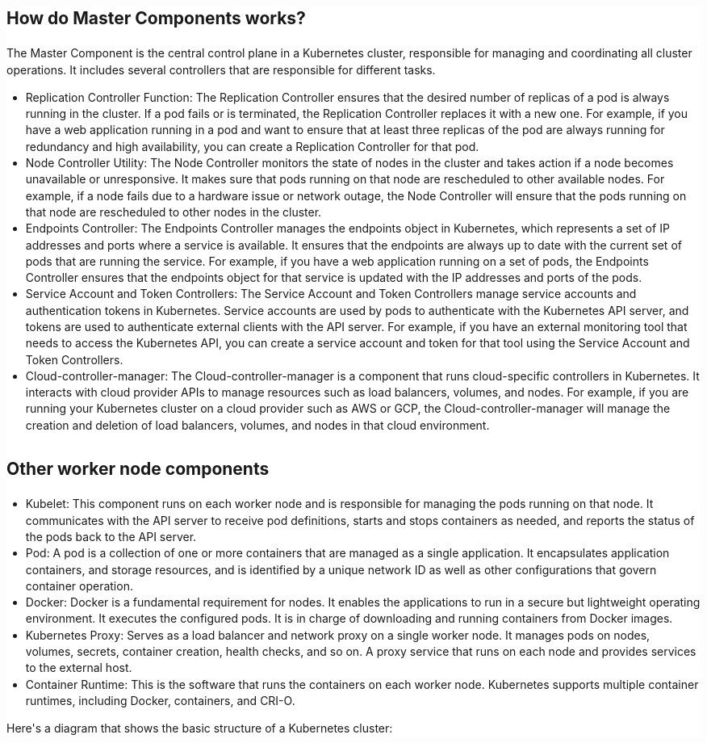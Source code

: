How do Master Components works?
-------------------------------

The Master Component is the central control plane in a Kubernetes cluster, responsible for managing and coordinating all cluster operations. It includes several controllers that are responsible for different tasks.

-   Replication Controller Function: The Replication Controller ensures that the desired number of replicas of a pod is always running in the cluster. If a pod fails or is terminated, the Replication Controller replaces it with a new one. For example, if you have a web application running in a pod and want to ensure that at least three replicas of the pod are always running for redundancy and high availability, you can create a Replication Controller for that pod.
-   Node Controller Utility: The Node Controller monitors the state of nodes in the cluster and takes action if a node becomes unavailable or unresponsive. It makes sure that pods running on that node are rescheduled to other available nodes. For example, if a node fails due to a hardware issue or network outage, the Node Controller will ensure that the pods running on that node are rescheduled to other nodes in the cluster.
-   Endpoints Controller: The Endpoints Controller manages the endpoints object in Kubernetes, which represents a set of IP addresses and ports where a service is available. It ensures that the endpoints are always up to date with the current set of pods that are running the service. For example, if you have a web application running on a set of pods, the Endpoints Controller ensures that the endpoints object for that service is updated with the IP addresses and ports of the pods.
-   Service Account and Token Controllers: The Service Account and Token Controllers manage service accounts and authentication tokens in Kubernetes. Service accounts are used by pods to authenticate with the Kubernetes API server, and tokens are used to authenticate external clients with the API server. For example, if you have an external monitoring tool that needs to access the Kubernetes API, you can create a service account and token for that tool using the Service Account and Token Controllers.
-   Cloud-controller-manager: The Cloud-controller-manager is a component that runs cloud-specific controllers in Kubernetes. It interacts with cloud provider APIs to manage resources such as load balancers, volumes, and nodes. For example, if you are running your Kubernetes cluster on a cloud provider such as AWS or GCP, the Cloud-controller-manager will manage the creation and deletion of load balancers, volumes, and nodes in that cloud environment.

Other worker node components
----------------------------

-   Kubelet: This component runs on each worker node and is responsible for managing the pods running on that node. It communicates with the API server to receive pod definitions, starts and stops containers as needed, and reports the status of the pods back to the API server.
-   Pod: A pod is a collection of one or more containers that are managed as a single application. It encapsulates application containers, and storage resources, and is identified by a unique network ID as well as other configurations that govern container operation.
-   Docker: Docker is a fundamental requirement for nodes. It enables the applications to run in a secure but lightweight operating environment. It executes the configured pods. It is in charge of downloading and running containers from Docker images.
-   Kubernetes Proxy: Serves as a load balancer and network proxy on a single worker node. It manages pods on nodes, volumes, secrets, container creation, health checks, and so on. A proxy service that runs on each node and provides services to the external host.
-   Container Runtime: This is the software that runs the containers on each worker node. Kubernetes supports multiple container runtimes, including Docker, containers, and CRI-O.

Here's a diagram that shows the basic structure of a Kubernetes cluster:
